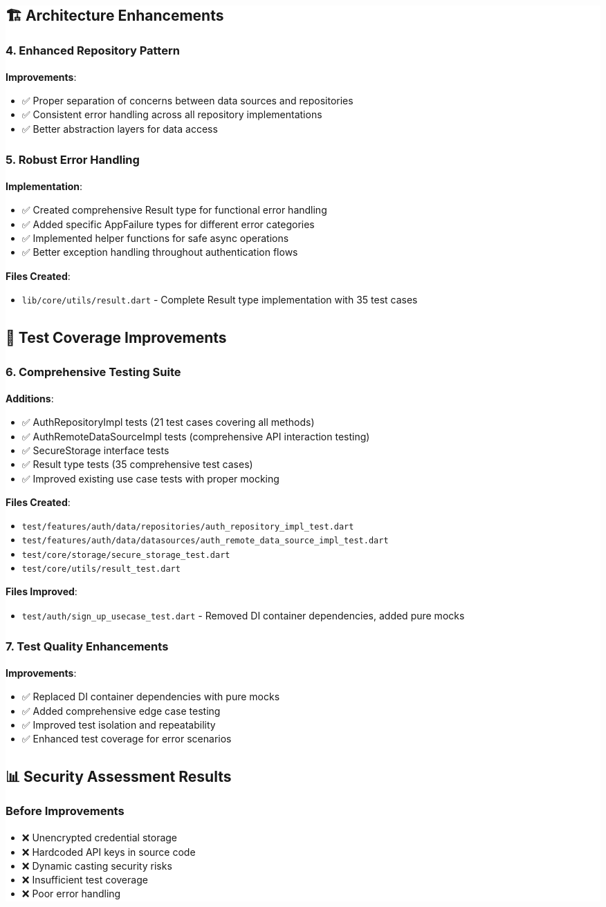 ## 🏗️ Architecture Enhancements

### 4. Enhanced Repository Pattern
**Improvements**:
- ✅ Proper separation of concerns between data sources and repositories
- ✅ Consistent error handling across all repository implementations
- ✅ Better abstraction layers for data access

### 5. Robust Error Handling
**Implementation**:
- ✅ Created comprehensive Result<T> type for functional error handling
- ✅ Added specific AppFailure types for different error categories
- ✅ Implemented helper functions for safe async operations
- ✅ Better exception handling throughout authentication flows

**Files Created**:
- `lib/core/utils/result.dart` - Complete Result type implementation with 35 test cases

## 🧪 Test Coverage Improvements

### 6. Comprehensive Testing Suite
**Additions**:
- ✅ AuthRepositoryImpl tests (21 test cases covering all methods)
- ✅ AuthRemoteDataSourceImpl tests (comprehensive API interaction testing)
- ✅ SecureStorage interface tests 
- ✅ Result type tests (35 comprehensive test cases)
- ✅ Improved existing use case tests with proper mocking

**Files Created**:
- `test/features/auth/data/repositories/auth_repository_impl_test.dart`
- `test/features/auth/data/datasources/auth_remote_data_source_impl_test.dart`
- `test/core/storage/secure_storage_test.dart`
- `test/core/utils/result_test.dart`

**Files Improved**:
- `test/auth/sign_up_usecase_test.dart` - Removed DI container dependencies, added pure mocks

### 7. Test Quality Enhancements
**Improvements**:
- ✅ Replaced DI container dependencies with pure mocks
- ✅ Added comprehensive edge case testing
- ✅ Improved test isolation and repeatability
- ✅ Enhanced test coverage for error scenarios

## 📊 Security Assessment Results

### Before Improvements
- ❌ Unencrypted credential storage
- ❌ Hardcoded API keys in source code
- ❌ Dynamic casting security risks
- ❌ Insufficient test coverage
- ❌ Poor error handling

